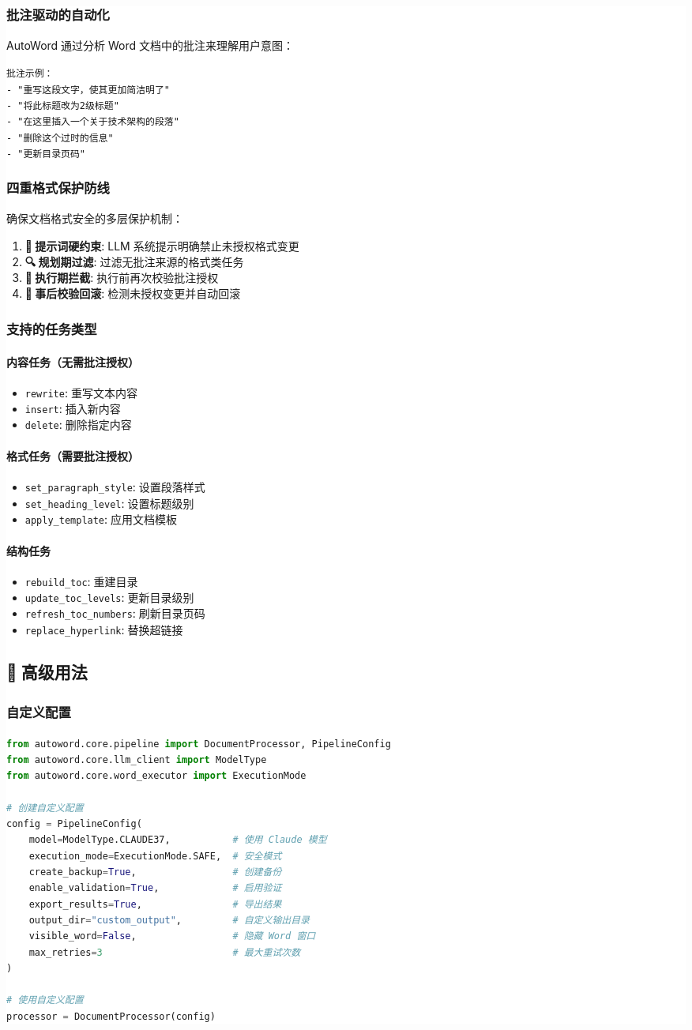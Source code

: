 ### 批注驱动的自动化

AutoWord 通过分析 Word 文档中的批注来理解用户意图：

```
批注示例：
- "重写这段文字，使其更加简洁明了"
- "将此标题改为2级标题"
- "在这里插入一个关于技术架构的段落"
- "删除这个过时的信息"
- "更新目录页码"
```

### 四重格式保护防线

确保文档格式安全的多层保护机制：

1. **🎯 提示词硬约束**: LLM 系统提示明确禁止未授权格式变更
2. **🔍 规划期过滤**: 过滤无批注来源的格式类任务
3. **🚫 执行期拦截**: 执行前再次校验批注授权
4. **🔄 事后校验回滚**: 检测未授权变更并自动回滚

### 支持的任务类型

#### 内容任务（无需批注授权）
- `rewrite`: 重写文本内容
- `insert`: 插入新内容
- `delete`: 删除指定内容

#### 格式任务（需要批注授权）
- `set_paragraph_style`: 设置段落样式
- `set_heading_level`: 设置标题级别
- `apply_template`: 应用文档模板

#### 结构任务
- `rebuild_toc`: 重建目录
- `update_toc_levels`: 更新目录级别
- `refresh_toc_numbers`: 刷新目录页码
- `replace_hyperlink`: 替换超链接

## 🔧 高级用法

### 自定义配置

```python
from autoword.core.pipeline import DocumentProcessor, PipelineConfig
from autoword.core.llm_client import ModelType
from autoword.core.word_executor import ExecutionMode

# 创建自定义配置
config = PipelineConfig(
    model=ModelType.CLAUDE37,           # 使用 Claude 模型
    execution_mode=ExecutionMode.SAFE,  # 安全模式
    create_backup=True,                 # 创建备份
    enable_validation=True,             # 启用验证
    export_results=True,                # 导出结果
    output_dir="custom_output",         # 自定义输出目录
    visible_word=False,                 # 隐藏 Word 窗口
    max_retries=3                       # 最大重试次数
)

# 使用自定义配置
processor = DocumentProcessor(config)

```